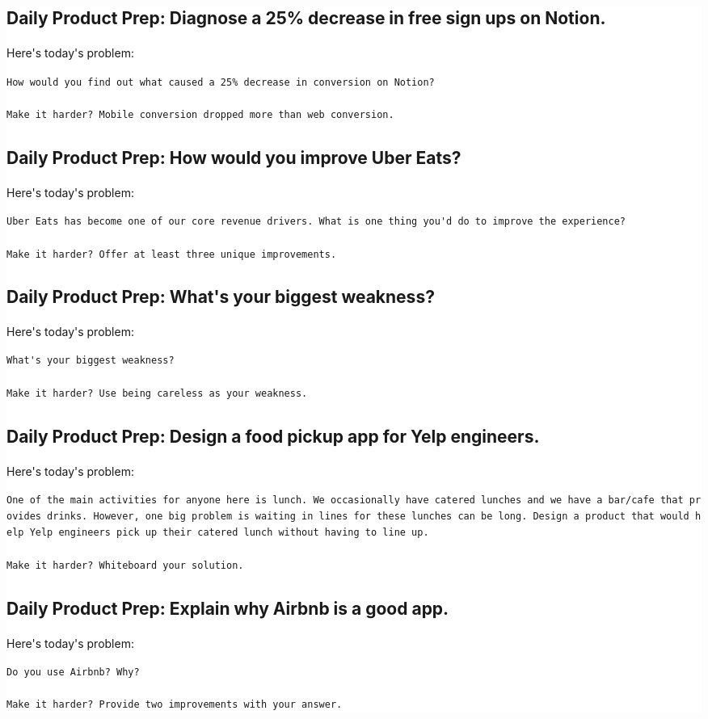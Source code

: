 ## Daily Product Prep: Diagnose a 25% decrease in free sign ups on Notion.

Here's today's problem:

```
How would you find out what caused a 25% decrease in conversion on Notion?

Make it harder? Mobile conversion dropped more than web conversion.
```

## Daily Product Prep: How would you improve Uber Eats?

Here's today's problem:

```
Uber Eats has become one of our core revenue drivers. What is one thing you'd do to improve the experience?

Make it harder? Offer at least three unique improvements.
```

## Daily Product Prep: What's your biggest weakness?

Here's today's problem:

```
What's your biggest weakness?

Make it harder? Use being careless as your weakness.
```

## Daily Product Prep: Design a food pickup app for Yelp engineers.

Here's today's problem:

```
One of the main activities for anyone here is lunch. We occasionally have catered lunches and we have a bar/cafe that provides drinks. However, one big problem is waiting in lines for these lunches can be long. Design a product that would help Yelp engineers pick up their catered lunch without having to line up.

Make it harder? Whiteboard your solution.
```

## Daily Product Prep: Explain why Airbnb is a good app.

Here's today's problem:

```
Do you use Airbnb? Why?

Make it harder? Provide two improvements with your answer.
```
